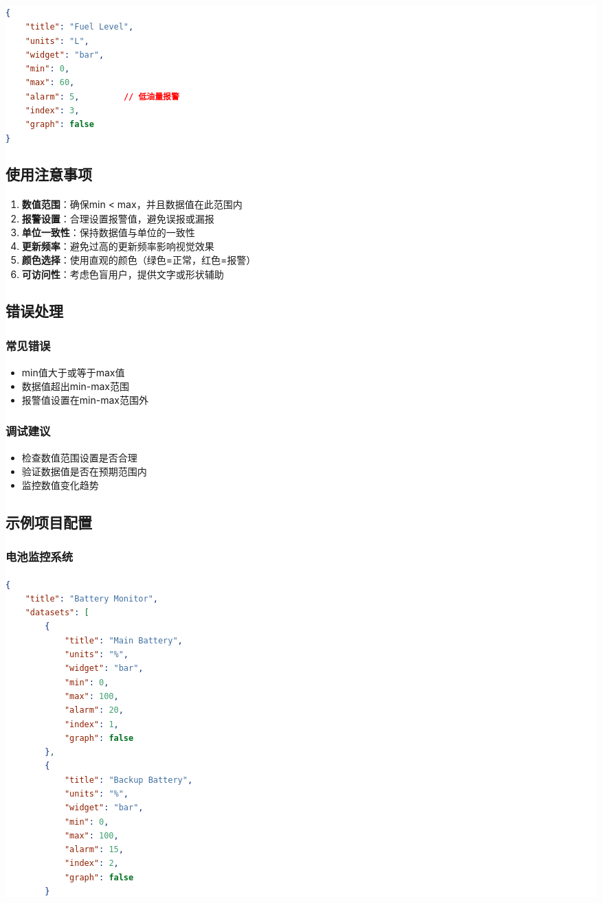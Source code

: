 ```json
{
    "title": "Fuel Level",
    "units": "L",
    "widget": "bar",
    "min": 0,
    "max": 60,
    "alarm": 5,         // 低油量报警
    "index": 3,
    "graph": false
}
```

## 使用注意事项

1. **数值范围**：确保min < max，并且数据值在此范围内
2. **报警设置**：合理设置报警值，避免误报或漏报
3. **单位一致性**：保持数据值与单位的一致性
4. **更新频率**：避免过高的更新频率影响视觉效果
5. **颜色选择**：使用直观的颜色（绿色=正常，红色=报警）
6. **可访问性**：考虑色盲用户，提供文字或形状辅助

## 错误处理

### 常见错误
- min值大于或等于max值
- 数据值超出min-max范围
- 报警值设置在min-max范围外

### 调试建议
- 检查数值范围设置是否合理
- 验证数据值是否在预期范围内
- 监控数值变化趋势

## 示例项目配置

### 电池监控系统

```json
{
    "title": "Battery Monitor",
    "datasets": [
        {
            "title": "Main Battery",
            "units": "%",
            "widget": "bar",
            "min": 0,
            "max": 100,
            "alarm": 20,
            "index": 1,
            "graph": false
        },
        {
            "title": "Backup Battery", 
            "units": "%",
            "widget": "bar",
            "min": 0,
            "max": 100,
            "alarm": 15,
            "index": 2,
            "graph": false
        }
```